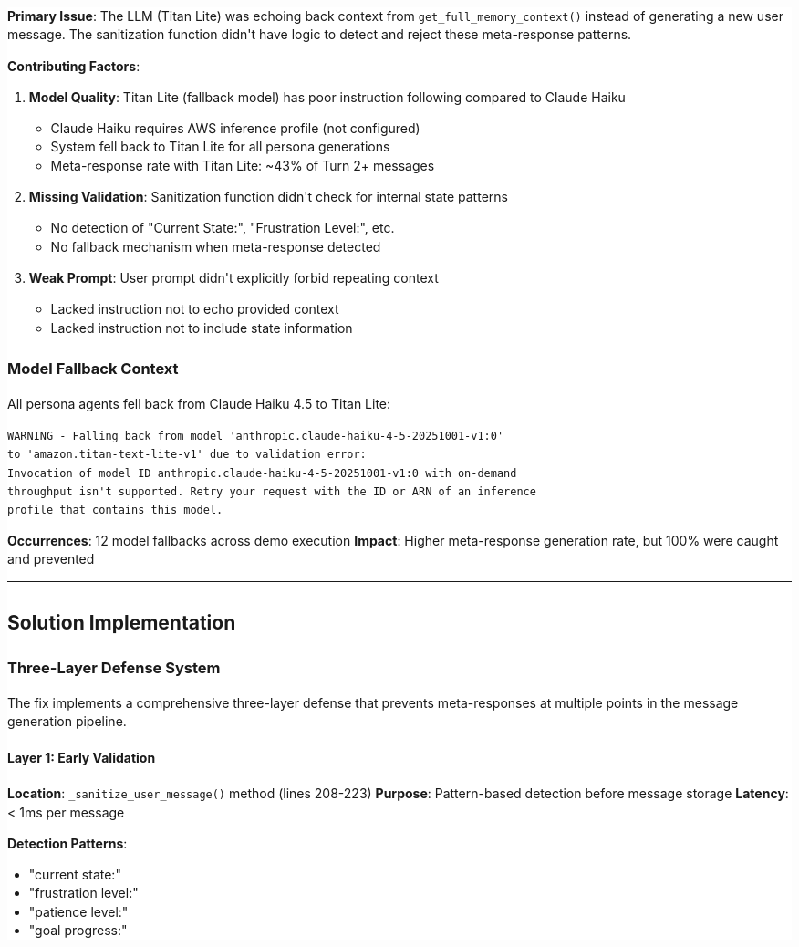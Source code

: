 **Primary Issue**: The LLM (Titan Lite) was echoing back context from `get_full_memory_context()`
instead of generating a new user message. The sanitization function didn't have logic to detect and
reject these meta-response patterns.

**Contributing Factors**:

1. **Model Quality**: Titan Lite (fallback model) has poor instruction following compared to Claude
   Haiku

   - Claude Haiku requires AWS inference profile (not configured)
   - System fell back to Titan Lite for all persona generations
   - Meta-response rate with Titan Lite: ~43% of Turn 2+ messages

1. **Missing Validation**: Sanitization function didn't check for internal state patterns

   - No detection of "Current State:", "Frustration Level:", etc.
   - No fallback mechanism when meta-response detected

1. **Weak Prompt**: User prompt didn't explicitly forbid repeating context

   - Lacked instruction not to echo provided context
   - Lacked instruction not to include state information

### Model Fallback Context

All persona agents fell back from Claude Haiku 4.5 to Titan Lite:

```
WARNING - Falling back from model 'anthropic.claude-haiku-4-5-20251001-v1:0'
to 'amazon.titan-text-lite-v1' due to validation error:
Invocation of model ID anthropic.claude-haiku-4-5-20251001-v1:0 with on-demand
throughput isn't supported. Retry your request with the ID or ARN of an inference
profile that contains this model.
```

**Occurrences**: 12 model fallbacks across demo execution **Impact**: Higher meta-response
generation rate, but 100% were caught and prevented

______________________________________________________________________

## Solution Implementation

### Three-Layer Defense System

The fix implements a comprehensive three-layer defense that prevents meta-responses at multiple
points in the message generation pipeline.

#### Layer 1: Early Validation

**Location**: `_sanitize_user_message()` method (lines 208-223) **Purpose**: Pattern-based detection
before message storage **Latency**: \< 1ms per message

**Detection Patterns**:

- "current state:"
- "frustration level:"
- "patience level:"
- "goal progress:"
